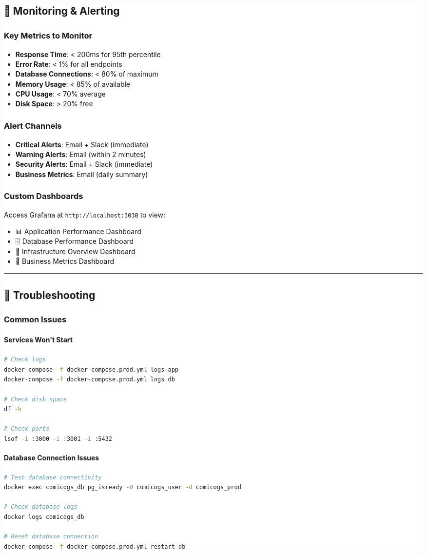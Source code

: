
## 📱 Monitoring & Alerting

### Key Metrics to Monitor
- **Response Time**: < 200ms for 95th percentile
- **Error Rate**: < 1% for all endpoints
- **Database Connections**: < 80% of maximum
- **Memory Usage**: < 85% of available
- **CPU Usage**: < 70% average
- **Disk Space**: > 20% free

### Alert Channels
- **Critical Alerts**: Email + Slack (immediate)
- **Warning Alerts**: Email (within 2 minutes)
- **Security Alerts**: Email + Slack (immediate)
- **Business Metrics**: Email (daily summary)

### Custom Dashboards
Access Grafana at `http://localhost:3030` to view:
- 📊 Application Performance Dashboard
- 🗄️ Database Performance Dashboard  
- 🔧 Infrastructure Overview Dashboard
- 💼 Business Metrics Dashboard

---

## 🚨 Troubleshooting

### Common Issues

#### Services Won't Start
```bash
# Check logs
docker-compose -f docker-compose.prod.yml logs app
docker-compose -f docker-compose.prod.yml logs db

# Check disk space
df -h

# Check ports
lsof -i :3000 -i :3001 -i :5432
```

#### Database Connection Issues
```bash
# Test database connectivity
docker exec comicogs_db pg_isready -U comicogs_user -d comicogs_prod

# Check database logs
docker logs comicogs_db

# Reset database connection
docker-compose -f docker-compose.prod.yml restart db
```
